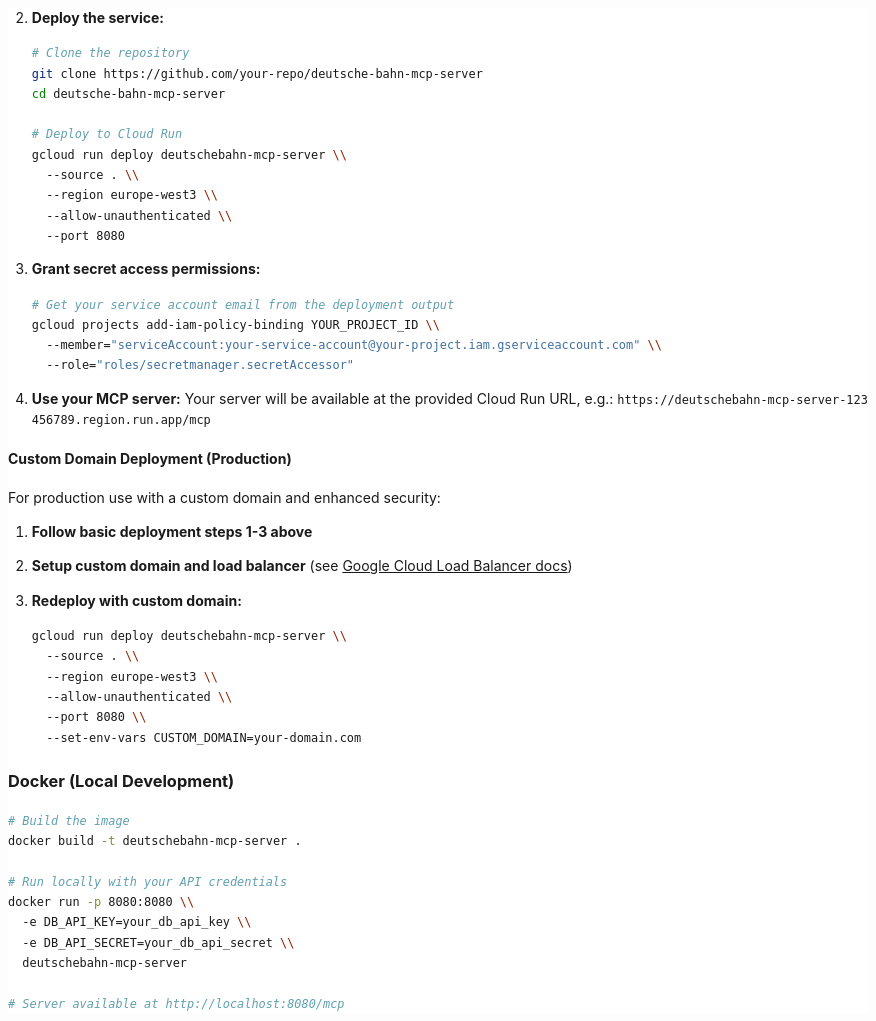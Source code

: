 2. **Deploy the service:**
   ```bash
   # Clone the repository
   git clone https://github.com/your-repo/deutsche-bahn-mcp-server
   cd deutsche-bahn-mcp-server
   
   # Deploy to Cloud Run
   gcloud run deploy deutschebahn-mcp-server \\
     --source . \\
     --region europe-west3 \\
     --allow-unauthenticated \\
     --port 8080
   ```

3. **Grant secret access permissions:**
   ```bash
   # Get your service account email from the deployment output
   gcloud projects add-iam-policy-binding YOUR_PROJECT_ID \\
     --member="serviceAccount:your-service-account@your-project.iam.gserviceaccount.com" \\
     --role="roles/secretmanager.secretAccessor"
   ```

4. **Use your MCP server:**
   Your server will be available at the provided Cloud Run URL, e.g.:
   `https://deutschebahn-mcp-server-123456789.region.run.app/mcp`

#### Custom Domain Deployment (Production)

For production use with a custom domain and enhanced security:

1. **Follow basic deployment steps 1-3 above**

2. **Setup custom domain and load balancer** (see [Google Cloud Load Balancer docs](https://cloud.google.com/load-balancing/docs/https))

3. **Redeploy with custom domain:**
   ```bash
   gcloud run deploy deutschebahn-mcp-server \\
     --source . \\
     --region europe-west3 \\
     --allow-unauthenticated \\
     --port 8080 \\
     --set-env-vars CUSTOM_DOMAIN=your-domain.com
   ```

### Docker (Local Development)


```bash
# Build the image
docker build -t deutschebahn-mcp-server .

# Run locally with your API credentials
docker run -p 8080:8080 \\
  -e DB_API_KEY=your_db_api_key \\
  -e DB_API_SECRET=your_db_api_secret \\
  deutschebahn-mcp-server

# Server available at http://localhost:8080/mcp
```
